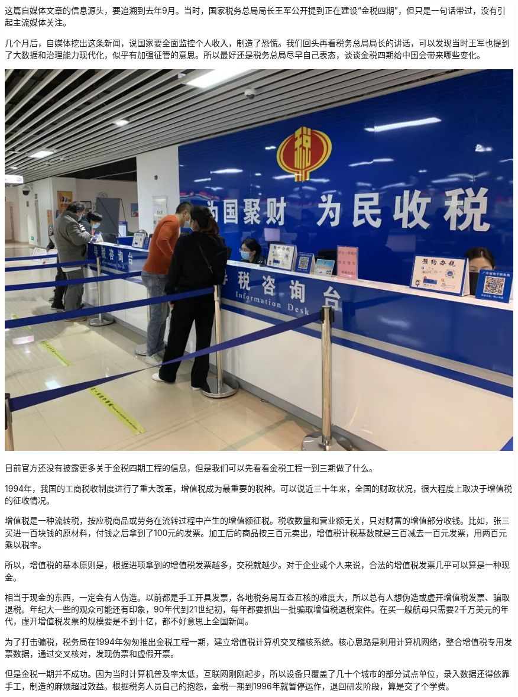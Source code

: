 这篇自媒体文章的信息源头，要追溯到去年9月。当时，国家税务总局局长王军公开提到正在建设“金税四期”，但只是一句话带过，没有引起主流媒体关注。

几个月后，自媒体挖出这条新闻，说国家要全面监控个人收入，制造了恐慌。我们回头再看税务总局局长的讲话，可以发现当时王军也提到了大数据和治理能力现代化，似乎有加强征管的意思。所以最好还是税务总局尽早自己表态，谈谈金税四期给中国会带来哪些变化。


![](/images/btnews/0501_0600/0551/media/image27.jpg)

目前官方还没有披露更多关于金税四期工程的信息，但是我们可以先看看金税工程一到三期做了什么。

1994年，我国的工商税收制度进行了重大改革，增值税成为最重要的税种。可以说近三十年来，全国的财政状况，很大程度上取决于增值税的征收情况。

增值税是一种流转税，按应税商品或劳务在流转过程中产生的增值额征税。税收数量和营业额无关，只对财富的增值部分收钱。比如，张三买进一百块钱的原材料，付钱之后拿到了100元的发票。加工后的商品按三百元卖出，增值税计税基数就是三百减去一百元发票，用两百元乘以税率。

所以，增值税的基本原则是，根据进项拿到的增值税发票越多，交税就越少。对于企业或个人来说，合法的增值税发票几乎可以算是一种现金。

相当于现金的东西，一定会有人伪造。以前都是手工开具发票，各地税务局互查互核的难度大，所以总有人想伪造或虚开增值税发票、骗取退税。年纪大一些的观众可能还有印象，90年代到21世纪初，每年都要抓出一批骗取增值税退税案件。在买一艘航母只需要2千万美元的年代，虚开增值税发票的规模要是不到十亿，都不好意思上全国新闻。

为了打击骗税，税务局在1994年匆匆推出金税工程一期，建立增值税计算机交叉稽核系统。核心思路是利用计算机网络，整合增值税专用发票数据，通过交叉核对，发现伪票和虚假开票。

但是金税一期并不成功。因为当时计算机普及率太低，互联网刚刚起步，所以设备只覆盖了几十个城市的部分试点单位，录入数据还得依靠手工，制造的麻烦超过效益。根据税务人员自己的抱怨，金税一期到1996年就暂停运作，退回研发阶段，算是交了个学费。
